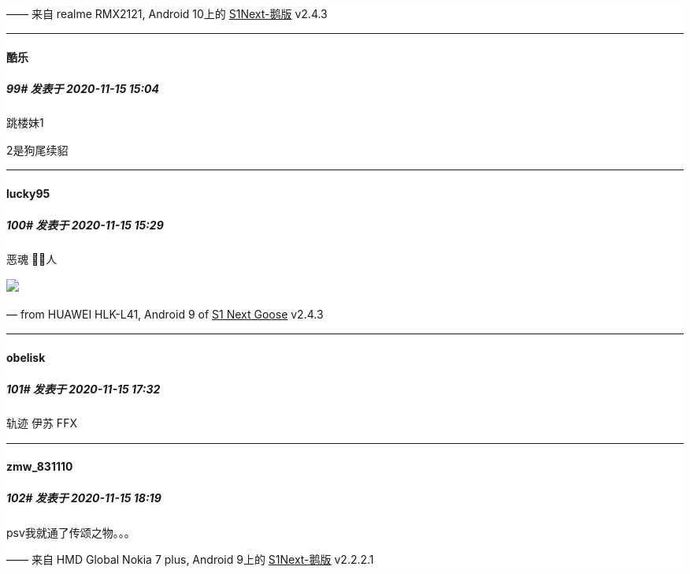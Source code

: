 —— 来自 realme RMX2121, Android 10上的 [S1Next-鹅版](https://github.com/ykrank/S1-Next/releases) v2.4.3







*****

####  酷乐  
##### 99#       发表于 2020-11-15 15:04




跳楼妹1

2是狗尾续貂







*****

####  lucky95  
##### 100#       发表于 2020-11-15 15:29




恶魂
🐷🐷人

<img src="https://static.saraba1st.com/image/smiley/face2017/067.png" referrerpolicy="no-referrer">

— from HUAWEI HLK-L41, Android 9 of [S1 Next Goose](https://pan.baidu.com/s/1mi43uRm) v2.4.3







*****

####  obelisk  
##### 101#       发表于 2020-11-15 17:32




轨迹 伊苏 FFX







*****

####  zmw_831110  
##### 102#       发表于 2020-11-15 18:19




psv我就通了传颂之物。。。

—— 来自 HMD Global Nokia 7 plus, Android 9上的 [S1Next-鹅版](https://github.com/ykrank/S1-Next/releases) v2.2.2.1





                                              
